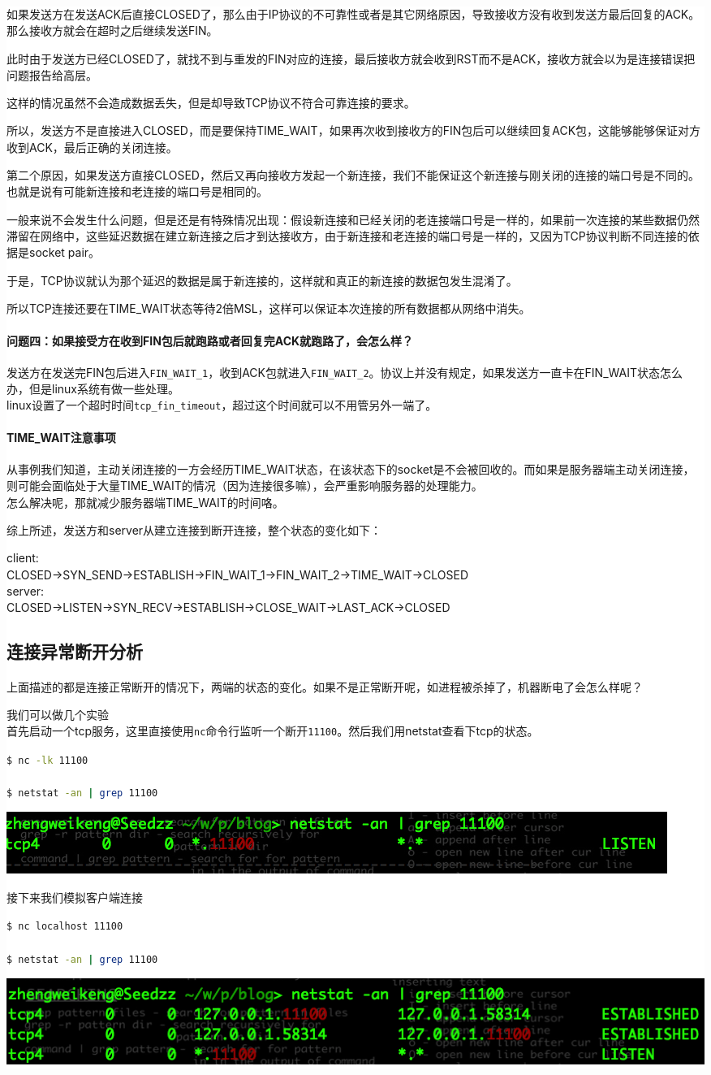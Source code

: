 如果发送方在发送ACK后直接CLOSED了，那么由于IP协议的不可靠性或者是其它网络原因，导致接收方没有收到发送方最后回复的ACK。那么接收方就会在超时之后继续发送FIN。

此时由于发送方已经CLOSED了，就找不到与重发的FIN对应的连接，最后接收方就会收到RST而不是ACK，接收方就会以为是连接错误把问题报告给高层。  

这样的情况虽然不会造成数据丢失，但是却导致TCP协议不符合可靠连接的要求。  

所以，发送方不是直接进入CLOSED，而是要保持TIME_WAIT，如果再次收到接收方的FIN包后可以继续回复ACK包，这能够能够保证对方收到ACK，最后正确的关闭连接。

第二个原因，如果发送方直接CLOSED，然后又再向接收方发起一个新连接，我们不能保证这个新连接与刚关闭的连接的端口号是不同的。也就是说有可能新连接和老连接的端口号是相同的。  

一般来说不会发生什么问题，但是还是有特殊情况出现：假设新连接和已经关闭的老连接端口号是一样的，如果前一次连接的某些数据仍然滞留在网络中，这些延迟数据在建立新连接之后才到达接收方，由于新连接和老连接的端口号是一样的，又因为TCP协议判断不同连接的依据是socket pair。  

于是，TCP协议就认为那个延迟的数据是属于新连接的，这样就和真正的新连接的数据包发生混淆了。

所以TCP连接还要在TIME_WAIT状态等待2倍MSL，这样可以保证本次连接的所有数据都从网络中消失。  

#### 问题四：如果接受方在收到FIN包后就跑路或者回复完ACK就跑路了，会怎么样？
发送方在发送完FIN包后进入`FIN_WAIT_1`，收到ACK包就进入`FIN_WAIT_2`。协议上并没有规定，如果发送方一直卡在FIN_WAIT状态怎么办，但是linux系统有做一些处理。  
linux设置了一个超时时间`tcp_fin_timeout`，超过这个时间就可以不用管另外一端了。

#### TIME_WAIT注意事项  
从事例我们知道，主动关闭连接的一方会经历TIME_WAIT状态，在该状态下的socket是不会被回收的。而如果是服务器端主动关闭连接，则可能会面临处于大量TIME_WAIT的情况（因为连接很多嘛），会严重影响服务器的处理能力。  
怎么解决呢，那就减少服务器端TIME_WAIT的时间咯。

综上所述，发送方和server从建立连接到断开连接，整个状态的变化如下：

client:  
CLOSED->SYN_SEND->ESTABLISH->FIN_WAIT_1->FIN_WAIT_2->TIME_WAIT->CLOSED  
server:  
CLOSED->LISTEN->SYN_RECV->ESTABLISH->CLOSE_WAIT->LAST_ACK->CLOSED

## 连接异常断开分析
上面描述的都是连接正常断开的情况下，两端的状态的变化。如果不是正常断开呢，如进程被杀掉了，机器断电了会怎么样呢？

我们可以做几个实验  
首先启动一个tcp服务，这里直接使用`nc`命令行监听一个断开`11100`。然后我们用netstat查看下tcp的状态。
```bash
$ nc -lk 11100

$ netstat -an | grep 11100
```
![tcp1](./images/tcp1.png)

接下来我们模拟客户端连接
```bash
$ nc localhost 11100

$ netstat -an | grep 11100
```
![tcp2](./images/tcp2.png)
